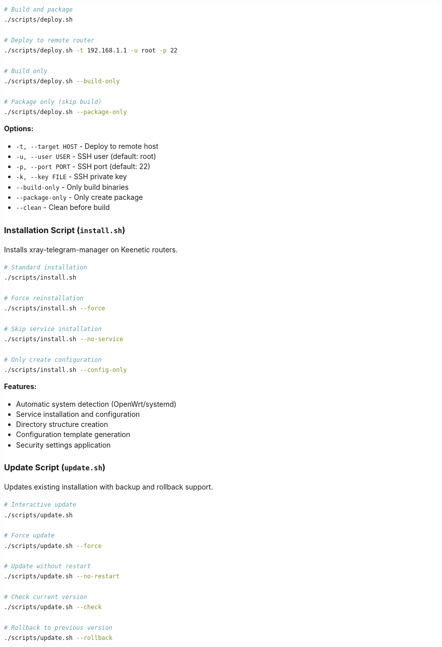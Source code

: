 ```bash
# Build and package
./scripts/deploy.sh

# Deploy to remote router
./scripts/deploy.sh -t 192.168.1.1 -u root -p 22

# Build only
./scripts/deploy.sh --build-only

# Package only (skip build)
./scripts/deploy.sh --package-only
```

**Options:**
- `-t, --target HOST` - Deploy to remote host
- `-u, --user USER` - SSH user (default: root)
- `-p, --port PORT` - SSH port (default: 22)
- `-k, --key FILE` - SSH private key
- `--build-only` - Only build binaries
- `--package-only` - Only create package
- `--clean` - Clean before build

### Installation Script (`install.sh`)

Installs xray-telegram-manager on Keenetic routers.

```bash
# Standard installation
./scripts/install.sh

# Force reinstallation
./scripts/install.sh --force

# Skip service installation
./scripts/install.sh --no-service

# Only create configuration
./scripts/install.sh --config-only
```

**Features:**
- Automatic system detection (OpenWrt/systemd)
- Service installation and configuration
- Directory structure creation
- Configuration template generation
- Security settings application

### Update Script (`update.sh`)

Updates existing installation with backup and rollback support.

```bash
# Interactive update
./scripts/update.sh

# Force update
./scripts/update.sh --force

# Update without restart
./scripts/update.sh --no-restart

# Check current version
./scripts/update.sh --check

# Rollback to previous version
./scripts/update.sh --rollback
```